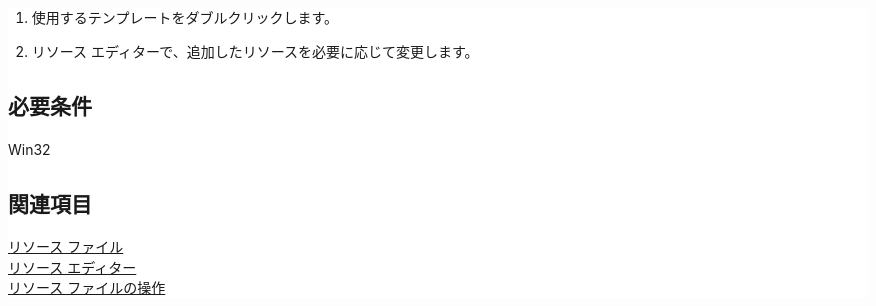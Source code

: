 1. 使用するテンプレートをダブルクリックします。

1. リソース エディターで、追加したリソースを必要に応じて変更します。

## <a name="requirements"></a>必要条件

Win32

## <a name="see-also"></a>関連項目

[リソース ファイル](../windows/resource-files-visual-studio.md)<br/>
[リソース エディター](../windows/resource-editors.md)<br/>
[リソース ファイルの操作](../windows/working-with-resource-files.md)<br/>
